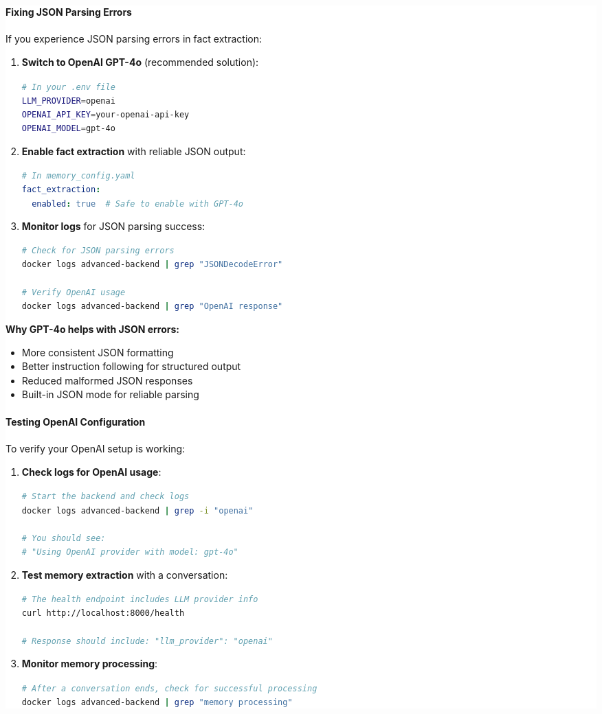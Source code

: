 #### Fixing JSON Parsing Errors

If you experience JSON parsing errors in fact extraction:

1. **Switch to OpenAI GPT-4o** (recommended solution):
   ```bash
   # In your .env file
   LLM_PROVIDER=openai
   OPENAI_API_KEY=your-openai-api-key
   OPENAI_MODEL=gpt-4o
   ```

2. **Enable fact extraction** with reliable JSON output:
   ```yaml
   # In memory_config.yaml
   fact_extraction:
     enabled: true  # Safe to enable with GPT-4o
   ```

3. **Monitor logs** for JSON parsing success:
   ```bash
   # Check for JSON parsing errors
   docker logs advanced-backend | grep "JSONDecodeError"
   
   # Verify OpenAI usage
   docker logs advanced-backend | grep "OpenAI response"
   ```

**Why GPT-4o helps with JSON errors:**
- More consistent JSON formatting
- Better instruction following for structured output
- Reduced malformed JSON responses
- Built-in JSON mode for reliable parsing

#### Testing OpenAI Configuration

To verify your OpenAI setup is working:

1. **Check logs for OpenAI usage**:
   ```bash
   # Start the backend and check logs
   docker logs advanced-backend | grep -i "openai"
   
   # You should see:
   # "Using OpenAI provider with model: gpt-4o"
   ```

2. **Test memory extraction** with a conversation:
   ```bash
   # The health endpoint includes LLM provider info
   curl http://localhost:8000/health
   
   # Response should include: "llm_provider": "openai"
   ```

3. **Monitor memory processing**:
   ```bash
   # After a conversation ends, check for successful processing
   docker logs advanced-backend | grep "memory processing"
   ```
